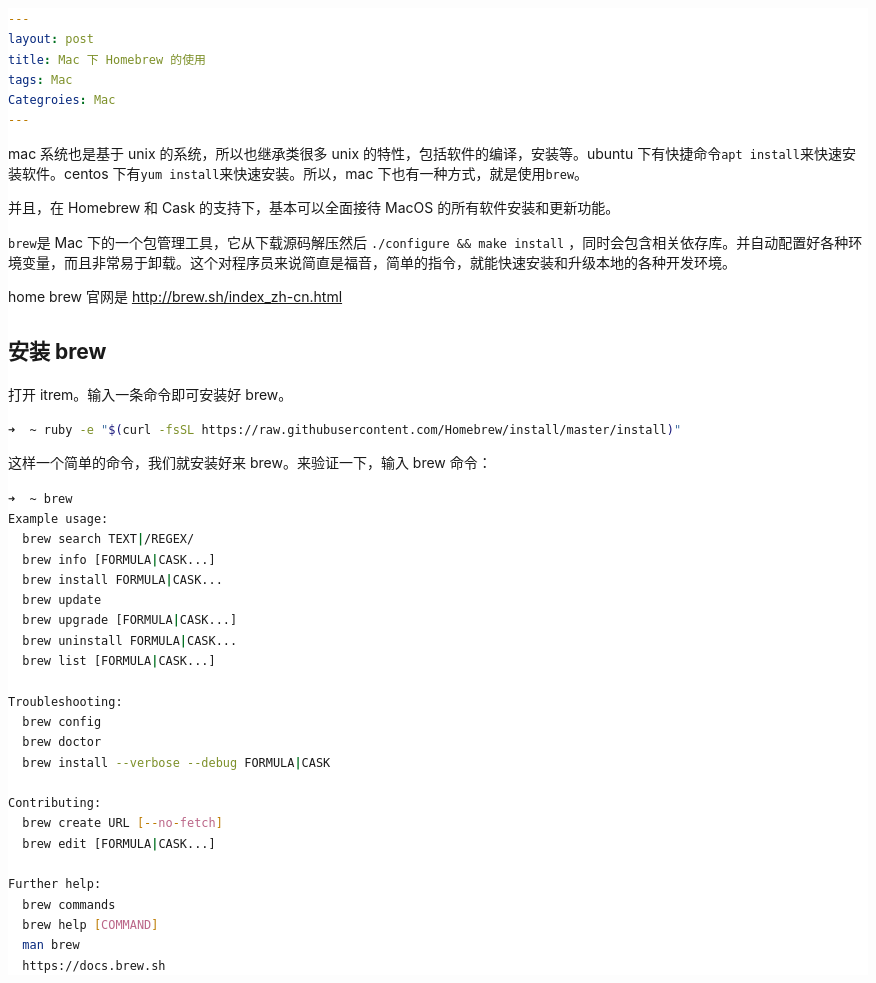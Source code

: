 ```yaml
---
layout: post
title: Mac 下 Homebrew 的使用
tags: Mac
Categroies: Mac
---
```



mac 系统也是基于 unix 的系统，所以也继承类很多 unix 的特性，包括软件的编译，安装等。ubuntu 下有快捷命令`apt install`来快速安装软件。centos 下有`yum install`来快速安装。所以，mac 下也有一种方式，就是使用`brew`。

并且，在 Homebrew 和 Cask 的支持下，基本可以全面接待 MacOS 的所有软件安装和更新功能。

`brew`是 Mac 下的一个包管理工具，它从下载源码解压然后 `./configure && make install` ，同时会包含相关依存库。并自动配置好各种环境变量，而且非常易于卸载。这个对程序员来说简直是福音，简单的指令，就能快速安装和升级本地的各种开发环境。

home brew 官网是 <http://brew.sh/index_zh-cn.html>

## 安装 brew

打开 itrem。输入一条命令即可安装好 brew。

```sh
➜  ~ ruby -e "$(curl -fsSL https://raw.githubusercontent.com/Homebrew/install/master/install)"
```

这样一个简单的命令，我们就安装好来 brew。来验证一下，输入 brew 命令：

```sh
➜  ~ brew
Example usage:
  brew search TEXT|/REGEX/
  brew info [FORMULA|CASK...]
  brew install FORMULA|CASK...
  brew update
  brew upgrade [FORMULA|CASK...]
  brew uninstall FORMULA|CASK...
  brew list [FORMULA|CASK...]

Troubleshooting:
  brew config
  brew doctor
  brew install --verbose --debug FORMULA|CASK

Contributing:
  brew create URL [--no-fetch]
  brew edit [FORMULA|CASK...]

Further help:
  brew commands
  brew help [COMMAND]
  man brew
  https://docs.brew.sh
```
